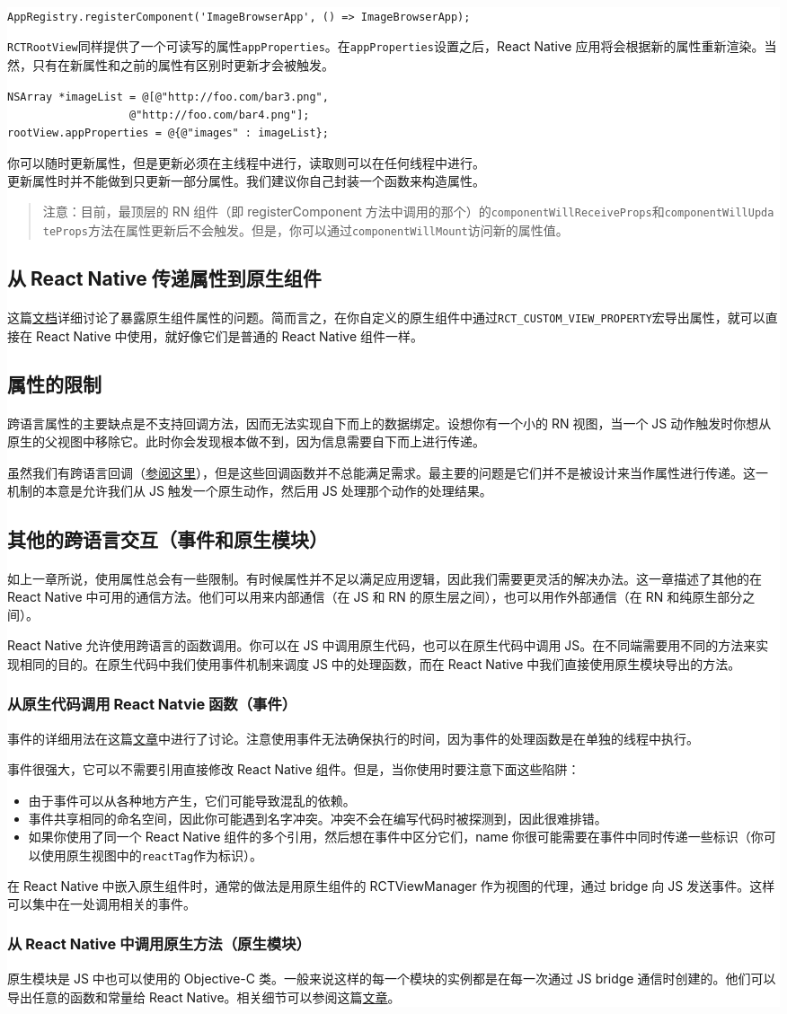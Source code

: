 ```
AppRegistry.registerComponent('ImageBrowserApp', () => ImageBrowserApp);
```

`RCTRootView`同样提供了一个可读写的属性`appProperties`。在`appProperties`设置之后，React Native 应用将会根据新的属性重新渲染。当然，只有在新属性和之前的属性有区别时更新才会被触发。

```
NSArray *imageList = @[@"http://foo.com/bar3.png",
                   @"http://foo.com/bar4.png"];
rootView.appProperties = @{@"images" : imageList};
```

你可以随时更新属性，但是更新必须在主线程中进行，读取则可以在任何线程中进行。  
更新属性时并不能做到只更新一部分属性。我们建议你自己封装一个函数来构造属性。

> 注意：目前，最顶层的 RN 组件（即 registerComponent 方法中调用的那个）的`componentWillReceiveProps`和`componentWillUpdateProps`方法在属性更新后不会触发。但是，你可以通过`componentWillMount`访问新的属性值。

## 从 React Native 传递属性到原生组件

这篇[文档](native-components-ios#属性)详细讨论了暴露原生组件属性的问题。简而言之，在你自定义的原生组件中通过`RCT_CUSTOM_VIEW_PROPERTY`宏导出属性，就可以直接在 React Native 中使用，就好像它们是普通的 React Native 组件一样。

## 属性的限制

跨语言属性的主要缺点是不支持回调方法，因而无法实现自下而上的数据绑定。设想你有一个小的 RN 视图，当一个 JS 动作触发时你想从原生的父视图中移除它。此时你会发现根本做不到，因为信息需要自下而上进行传递。

虽然我们有跨语言回调（[参阅这里](native-modules-ios.html#回调函数)），但是这些回调函数并不总能满足需求。最主要的问题是它们并不是被设计来当作属性进行传递。这一机制的本意是允许我们从 JS 触发一个原生动作，然后用 JS 处理那个动作的处理结果。

## 其他的跨语言交互（事件和原生模块）

如上一章所说，使用属性总会有一些限制。有时候属性并不足以满足应用逻辑，因此我们需要更灵活的解决办法。这一章描述了其他的在 React Native 中可用的通信方法。他们可以用来内部通信（在 JS 和 RN 的原生层之间），也可以用作外部通信（在 RN 和纯原生部分之间）。

React Native 允许使用跨语言的函数调用。你可以在 JS 中调用原生代码，也可以在原生代码中调用 JS。在不同端需要用不同的方法来实现相同的目的。在原生代码中我们使用事件机制来调度 JS 中的处理函数，而在 React Native 中我们直接使用原生模块导出的方法。

### 从原生代码调用 React Natvie 函数（事件）

事件的详细用法在这篇[文章](native-components-ios#事件)中进行了讨论。注意使用事件无法确保执行的时间，因为事件的处理函数是在单独的线程中执行。

事件很强大，它可以不需要引用直接修改 React Native 组件。但是，当你使用时要注意下面这些陷阱：

- 由于事件可以从各种地方产生，它们可能导致混乱的依赖。
- 事件共享相同的命名空间，因此你可能遇到名字冲突。冲突不会在编写代码时被探测到，因此很难排错。
- 如果你使用了同一个 React Native 组件的多个引用，然后想在事件中区分它们，name 你很可能需要在事件中同时传递一些标识（你可以使用原生视图中的`reactTag`作为标识）。

在 React Native 中嵌入原生组件时，通常的做法是用原生组件的 RCTViewManager 作为视图的代理，通过 bridge 向 JS 发送事件。这样可以集中在一处调用相关的事件。

### 从 React Native 中调用原生方法（原生模块）

原生模块是 JS 中也可以使用的 Objective-C 类。一般来说这样的每一个模块的实例都是在每一次通过 JS bridge 通信时创建的。他们可以导出任意的函数和常量给 React Native。相关细节可以参阅这篇[文章](native-modules-ios.html#content)。
